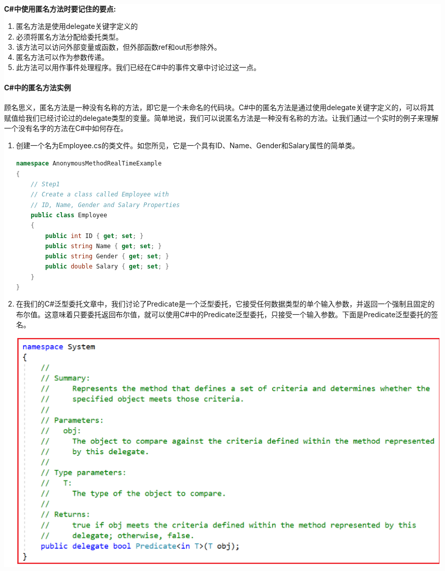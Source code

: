 **C#中使用匿名方法时要记住的要点:**

1. 匿名方法是使用delegate关键字定义的
2. 必须将匿名方法分配给委托类型。
3. 该方法可以访问外部变量或函数，但外部函数ref和out形参除外。
4. 匿名方法可以作为参数传递。
5. 此方法可以用作事件处理程序。我们已经在C#中的事件文章中讨论过这一点。

#### C#中的匿名方法实例

顾名思义，匿名方法是一种没有名称的方法，即它是一个未命名的代码块。C#中的匿名方法是通过使用delegate关键字定义的，可以将其赋值给我们已经讨论过的delegate类型的变量。简单地说，我们可以说匿名方法是一种没有名称的方法。让我们通过一个实时的例子来理解一个没有名字的方法在C#中如何存在。

1. 创建一个名为Employee.cs的类文件。如您所见，它是一个具有ID、Name、Gender和Salary属性的简单类。

   ```c#
   namespace AnonymousMethodRealTimeExample
   {
       // Step1
       // Create a class called Employee with
       // ID, Name, Gender and Salary Properties
       public class Employee
       {
           public int ID { get; set; }
           public string Name { get; set; }
           public string Gender { get; set; }
           public double Salary { get; set; }
       }
   }
   ```

   

2. 在我们的C#泛型委托文章中，我们讨论了Predicate是一个泛型委托，它接受任何数据类型的单个输入参数，并返回一个强制且固定的布尔值。这意味着只要委托返回布尔值，就可以使用C#中的Predicate泛型委托，只接受一个输入参数。下面是Predicate泛型委托的签名。

   ![00](Image\62.png)
